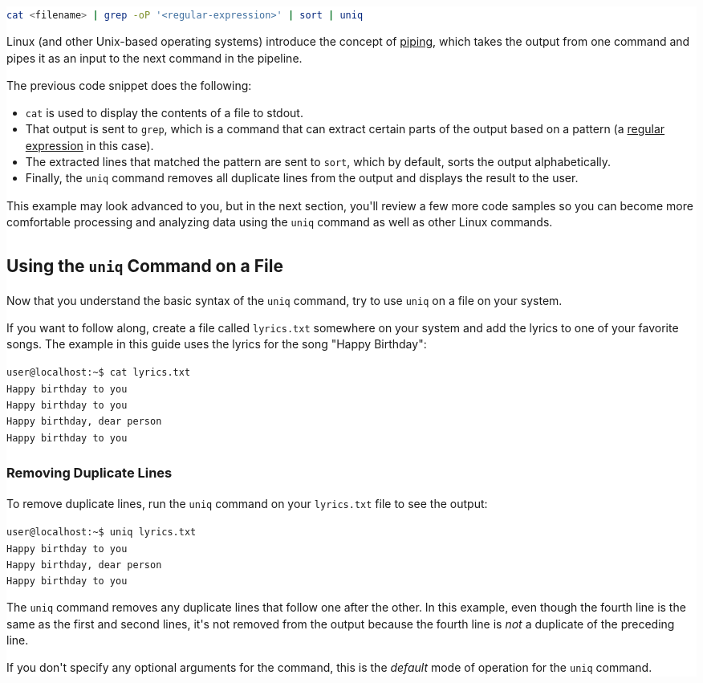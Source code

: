 ~~~{.bash caption=">_"}
cat <filename> | grep -oP '<regular-expression>' | sort | uniq
~~~

Linux (and other Unix-based operating systems) introduce the concept of [piping](https://linuxhint.com/linux-pipe-command-examples/), which takes the output from one command and pipes it as an input to the next command in the pipeline.

The previous code snippet does the following:

* `cat` is used to display the contents of a file to stdout.
* That output is sent to `grep`, which is a command that can extract certain parts of the output based on a pattern (a [regular expression](https://en.wikipedia.org/wiki/Regular_expression) in this case).
* The extracted lines that matched the pattern are sent to `sort`, which by default, sorts the output alphabetically.
* Finally, the `uniq` command removes all duplicate lines from the output and displays the result to the user.

This example may look advanced to you, but in the next section, you'll review a few more code samples so you can become more comfortable processing and analyzing data using the `uniq` command as well as other Linux commands.

## Using the `uniq` Command on a File

Now that you understand the basic syntax of the `uniq` command, try to use `uniq` on a file on your system.

If you want to follow along, create a file called `lyrics.txt` somewhere on your system and add the lyrics to one of your favorite songs. The example in this guide uses the lyrics for the song "Happy Birthday":

~~~{.bash caption=">_"}
user@localhost:~$ cat lyrics.txt
Happy birthday to you
Happy birthday to you
Happy birthday, dear person
Happy birthday to you
~~~

### Removing Duplicate Lines

To remove duplicate lines, run the `uniq` command on your `lyrics.txt` file to see the output:

~~~{.bash caption=">_"}
user@localhost:~$ uniq lyrics.txt 
Happy birthday to you
Happy birthday, dear person
Happy birthday to you
~~~

The `uniq` command removes any duplicate lines that follow one after the other. In this example, even though the fourth line is the same as the first and second lines, it's not removed from the output because the fourth line is *not* a duplicate of the preceding line.

If you don't specify any optional arguments for the command, this is the *default* mode of operation for the `uniq` command.
